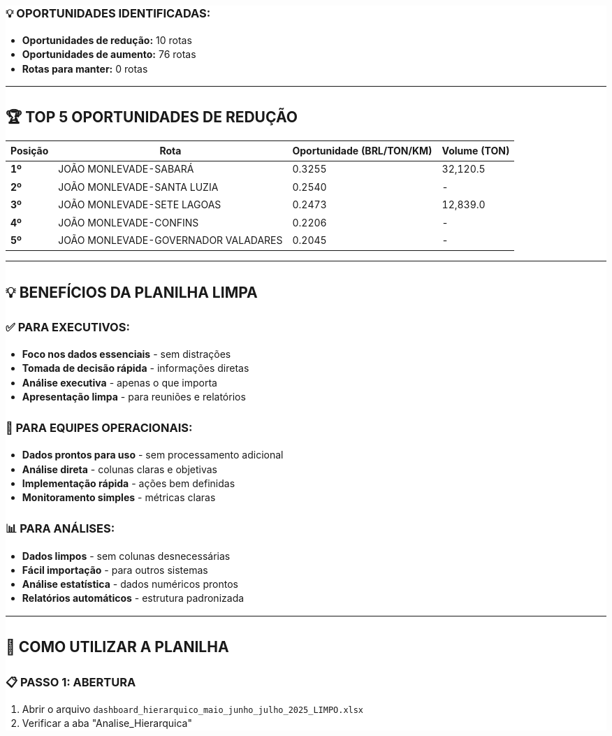 ### **💡 OPORTUNIDADES IDENTIFICADAS:**
- **Oportunidades de redução:** 10 rotas
- **Oportunidades de aumento:** 76 rotas
- **Rotas para manter:** 0 rotas

---

## 🏆 **TOP 5 OPORTUNIDADES DE REDUÇÃO**

| Posição | Rota | Oportunidade (BRL/TON/KM) | Volume (TON) |
|---------|------|---------------------------|--------------|
| **1º** | JOÃO MONLEVADE-SABARÁ | 0.3255 | 32,120.5 |
| **2º** | JOÃO MONLEVADE-SANTA LUZIA | 0.2540 | - |
| **3º** | JOÃO MONLEVADE-SETE LAGOAS | 0.2473 | 12,839.0 |
| **4º** | JOÃO MONLEVADE-CONFINS | 0.2206 | - |
| **5º** | JOÃO MONLEVADE-GOVERNADOR VALADARES | 0.2045 | - |

---

## 💡 **BENEFÍCIOS DA PLANILHA LIMPA**

### **✅ PARA EXECUTIVOS:**
- **Foco nos dados essenciais** - sem distrações
- **Tomada de decisão rápida** - informações diretas
- **Análise executiva** - apenas o que importa
- **Apresentação limpa** - para reuniões e relatórios

### **🔧 PARA EQUIPES OPERACIONAIS:**
- **Dados prontos para uso** - sem processamento adicional
- **Análise direta** - colunas claras e objetivas
- **Implementação rápida** - ações bem definidas
- **Monitoramento simples** - métricas claras

### **📊 PARA ANÁLISES:**
- **Dados limpos** - sem colunas desnecessárias
- **Fácil importação** - para outros sistemas
- **Análise estatística** - dados numéricos prontos
- **Relatórios automáticos** - estrutura padronizada

---

## 🚀 **COMO UTILIZAR A PLANILHA**

### **📋 PASSO 1: ABERTURA**
1. Abrir o arquivo `dashboard_hierarquico_maio_junho_julho_2025_LIMPO.xlsx`
2. Verificar a aba "Analise_Hierarquica"
